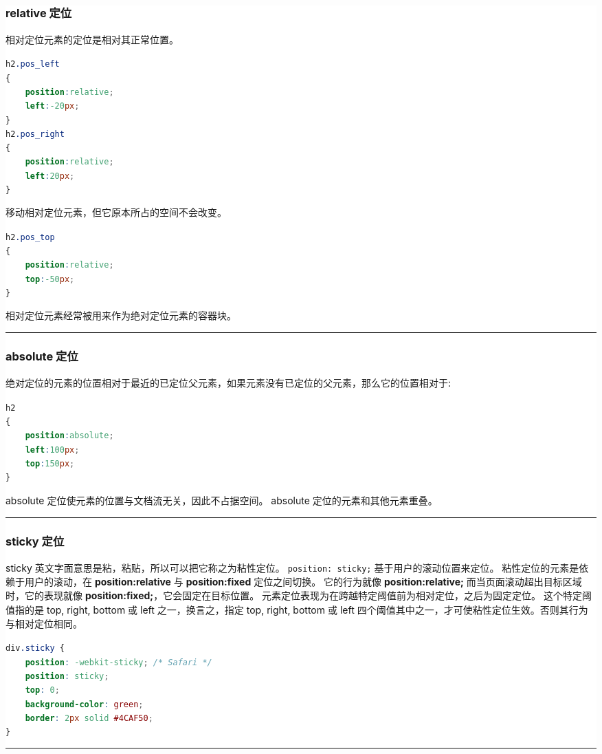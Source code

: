 
### relative 定位

相对定位元素的定位是相对其正常位置。
```CSS
h2.pos_left
{
    position:relative;
    left:-20px;
}
h2.pos_right
{
    position:relative;
    left:20px;
}
```
移动相对定位元素，但它原本所占的空间不会改变。
```CSS
h2.pos_top
{
    position:relative;
    top:-50px;
}
```
相对定位元素经常被用来作为绝对定位元素的容器块。

---

### absolute 定位

绝对定位的元素的位置相对于最近的已定位父元素，如果元素没有已定位的父元素，那么它的位置相对于<html>:
```CSS
h2
{
    position:absolute;
    left:100px;
    top:150px;
}
```
absolute 定位使元素的位置与文档流无关，因此不占据空间。
absolute 定位的元素和其他元素重叠。

---

### sticky 定位

sticky 英文字面意思是粘，粘贴，所以可以把它称之为粘性定位。
`position: sticky;` 基于用户的滚动位置来定位。
粘性定位的元素是依赖于用户的滚动，在 **position:relative** 与 **position:fixed** 定位之间切换。
它的行为就像 **position:relative;** 而当页面滚动超出目标区域时，它的表现就像 **position:fixed;**，它会固定在目标位置。
元素定位表现为在跨越特定阈值前为相对定位，之后为固定定位。
这个特定阈值指的是 top, right, bottom 或 left 之一，换言之，指定 top, right, bottom 或 left 四个阈值其中之一，才可使粘性定位生效。否则其行为与相对定位相同。
```CSS
div.sticky {
    position: -webkit-sticky; /* Safari */
    position: sticky;
    top: 0;
    background-color: green;
    border: 2px solid #4CAF50;
}
```

---